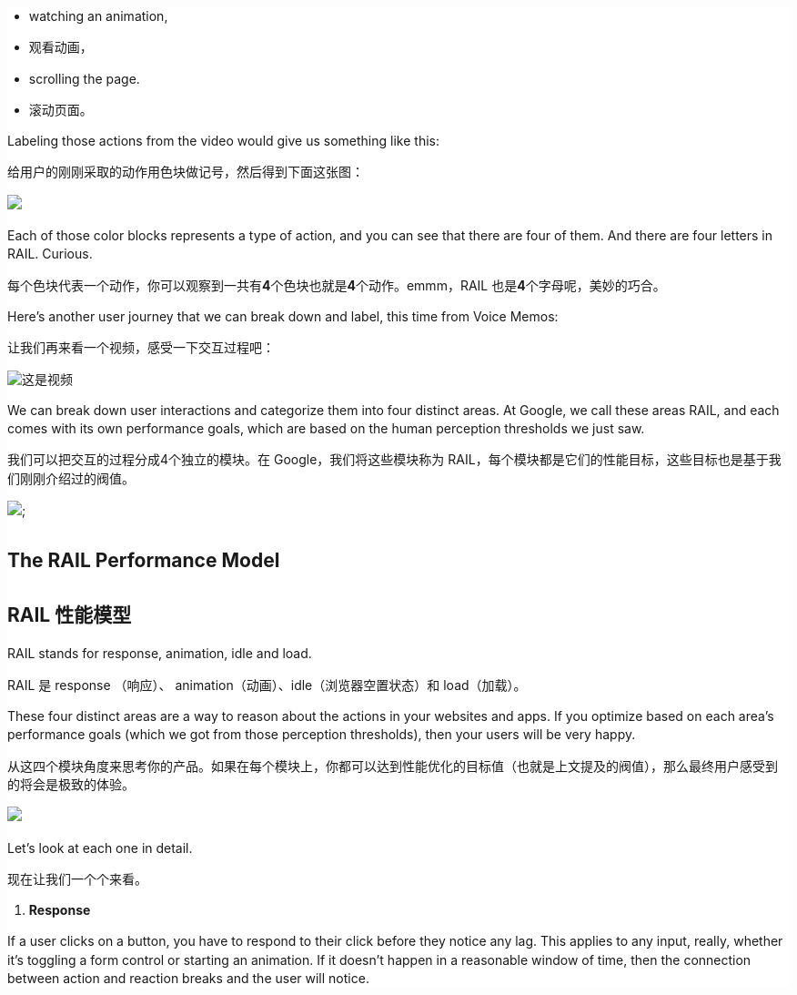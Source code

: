 + watching an animation,
+ 观看动画，

+ scrolling the page.
+ 滚动页面。

Labeling those actions from the video would give us something like this:

给用户的刚刚采取的动作用色块做记号，然后得到下面这张图：

![](../images/rail/02-user-journey-breakdown-opt.jpg)

Each of those color blocks represents a type of action, and you can see that there are four of them. And there are four letters in RAIL. Curious.

每个色块代表一个动作，你可以观察到一共有**4**个色块也就是**4**个动作。emmm，RAIL 也是**4**个字母呢，美妙的巧合。

Here’s another user journey that we can break down and label, this time from Voice Memos:

让我们再来看一个视频，感受一下交互过程吧：

![这是视频](https://youtu.be/jpJIBQy-a2A)

We can break down user interactions and categorize them into four distinct areas. At Google, we call these areas RAIL, and each comes with its own performance goals, which are based on the human perception thresholds we just saw.

我们可以把交互的过程分成4个独立的模块。在 Google，我们将这些模块称为 RAIL，每个模块都是它们的性能目标，这些目标也是基于我们刚刚介绍过的阀值。

![](../images/rail-paul-irish-paul-lewis.png);

## The RAIL Performance Model
## RAIL 性能模型

RAIL stands for response, animation, idle and load.

RAIL 是 response （响应）、 animation（动画）、idle（浏览器空置状态）和 load（加载）。

These four distinct areas are a way to reason about the actions in your websites and apps. If you optimize based on each area’s performance goals (which we got from those perception thresholds), then your users will be very happy.

从这四个模块角度来思考你的产品。如果在每个模块上，你都可以达到性能优化的目标值（也就是上文提及的阀值），那么最终用户感受到的将会是极致的体验。

![](../images/rail-response-animation-idle-load.png)

Let’s look at each one in detail.

现在让我们一个个来看。

1. **Response**

If a user clicks on a button, you have to respond to their click before they notice any lag. This applies to any input, really, whether it’s toggling a form control or starting an animation. If it doesn’t happen in a reasonable window of time, then the connection between action and reaction breaks and the user will notice.
